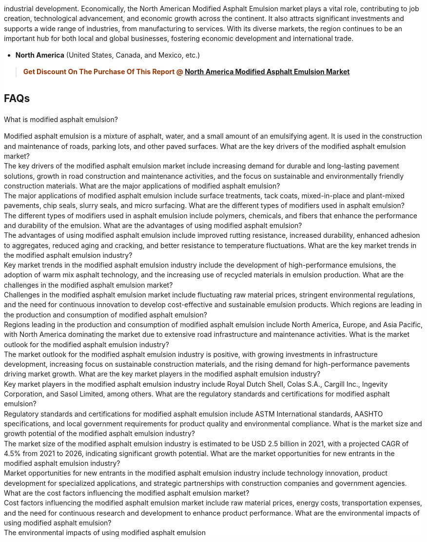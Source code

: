 industrial development. Economically, the North American Modified Asphalt Emulsion market plays a vital role, contributing to job creation, technological advancement, and economic growth across the continent. It also attracts significant investments and supports a wide range of industries, from manufacturing to services. With its diverse markets, the region continues to be an important hub for both local and global businesses, fostering economic development and international trade.</p><ul> <li><strong>North America</strong> (United States, Canada, and Mexico, etc.)</li></ul><blockquote><p><span style="color: #993300;"><strong>Get Discount On The Purchase Of This Report @ <a href="https://www.verifiedmarketreports.com/ask-for-discount/?rid=414926&utm_source=Github-NA&utm_medium=362">North America Modified Asphalt Emulsion Market</a></strong></span></p></blockquote><h2>FAQs</h2><p><FAQ> <question>What is modified asphalt emulsion?</div><div></question> <answer>Modified asphalt emulsion is a mixture of asphalt, water, and a small amount of an emulsifying agent. It is used in the construction and maintenance of roads, parking lots, and other paved surfaces.</answer></FAQ><FAQ> <question>What are the key drivers of the modified asphalt emulsion market?</div><div></question> <answer>The key drivers of the modified asphalt emulsion market include increasing demand for durable and long-lasting pavement solutions, growth in road construction and maintenance activities, and the focus on sustainable and environmentally friendly construction materials.</answer></FAQ><FAQ> <question>What are the major applications of modified asphalt emulsion?</div><div></question> <answer>The major applications of modified asphalt emulsion include surface treatments, tack coats, mixed-in-place and plant-mixed pavements, chip seals, slurry seals, and micro surfacing.</answer></FAQ><FAQ> <question>What are the different types of modifiers used in asphalt emulsion?</div><div></question> <answer>The different types of modifiers used in asphalt emulsion include polymers, chemicals, and fibers that enhance the performance and durability of the emulsion.</answer></FAQ><FAQ> <question>What are the advantages of using modified asphalt emulsion?</div><div></question> <answer>The advantages of using modified asphalt emulsion include improved rutting resistance, increased durability, enhanced adhesion to aggregates, reduced aging and cracking, and better resistance to temperature fluctuations.</answer></FAQ><FAQ> <question>What are the key market trends in the modified asphalt emulsion industry?</div><div></question> <answer>Key market trends in the modified asphalt emulsion industry include the development of high-performance emulsions, the adoption of warm mix asphalt technology, and the increasing use of recycled materials in emulsion production.</answer></FAQ><FAQ> <question>What are the challenges in the modified asphalt emulsion market?</div><div></question> <answer>Challenges in the modified asphalt emulsion market include fluctuating raw material prices, stringent environmental regulations, and the need for continuous innovation to develop cost-effective and sustainable emulsion products.</answer></FAQ><FAQ> <question>Which regions are leading in the production and consumption of modified asphalt emulsion?</div><div></question> <answer>Regions leading in the production and consumption of modified asphalt emulsion include North America, Europe, and Asia Pacific, with North America dominating the market due to extensive road infrastructure and maintenance activities.</answer></FAQ><FAQ> <question>What is the market outlook for the modified asphalt emulsion industry?</div><div></question> <answer>The market outlook for the modified asphalt emulsion industry is positive, with growing investments in infrastructure development, increasing focus on sustainable construction materials, and the rising demand for high-performance pavements driving market growth.</answer></FAQ><FAQ> <question>What are the key market players in the modified asphalt emulsion industry?</div><div></question> <answer>Key market players in the modified asphalt emulsion industry include Royal Dutch Shell, Colas S.A., Cargill Inc., Ingevity Corporation, and Sasol Limited, among others.</answer></FAQ><FAQ> <question>What are the regulatory standards and certifications for modified asphalt emulsion?</div><div></question> <answer>Regulatory standards and certifications for modified asphalt emulsion include ASTM International standards, AASHTO specifications, and local government requirements for product quality and environmental compliance.</answer></FAQ><FAQ> <question>What is the market size and growth potential of the modified asphalt emulsion industry?</div><div></question> <answer>The market size of the modified asphalt emulsion industry is estimated to be USD 2.5 billion in 2021, with a projected CAGR of 4.5% from 2021 to 2026, indicating significant growth potential.</answer></FAQ><FAQ> <question>What are the market opportunities for new entrants in the modified asphalt emulsion industry?</div><div></question> <answer>Market opportunities for new entrants in the modified asphalt emulsion industry include technology innovation, product development for specialized applications, and strategic partnerships with construction companies and government agencies.</answer></FAQ><FAQ> <question>What are the cost factors influencing the modified asphalt emulsion market?</div><div></question> <answer>Cost factors influencing the modified asphalt emulsion market include raw material prices, energy costs, transportation expenses, and the need for continuous research and development to enhance product performance.</answer></FAQ><FAQ> <question>What are the environmental impacts of using modified asphalt emulsion?</div><div></question> <answer>The environmental impacts of using modified asphalt emulsion